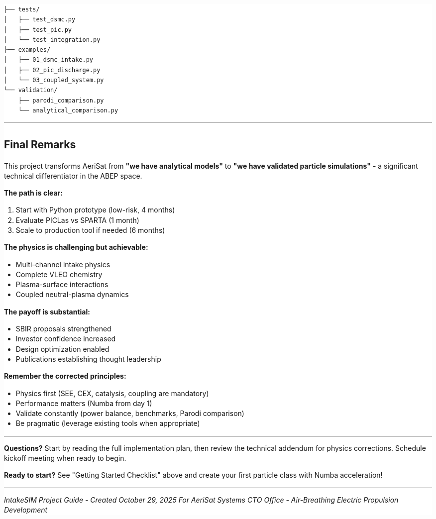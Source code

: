 ```
├── tests/
│   ├── test_dsmc.py
│   ├── test_pic.py
│   └── test_integration.py
├── examples/
│   ├── 01_dsmc_intake.py
│   ├── 02_pic_discharge.py
│   └── 03_coupled_system.py
└── validation/
    ├── parodi_comparison.py
    └── analytical_comparison.py
```

---

## Final Remarks

This project transforms AeriSat from **"we have analytical models"** to **"we have validated particle simulations"** - a significant technical differentiator in the ABEP space.

**The path is clear:**
1. Start with Python prototype (low-risk, 4 months)
2. Evaluate PICLas vs SPARTA (1 month)
3. Scale to production tool if needed (6 months)

**The physics is challenging but achievable:**
- Multi-channel intake physics
- Complete VLEO chemistry
- Plasma-surface interactions
- Coupled neutral-plasma dynamics

**The payoff is substantial:**
- SBIR proposals strengthened
- Investor confidence increased
- Design optimization enabled
- Publications establishing thought leadership

**Remember the corrected principles:**
- Physics first (SEE, CEX, catalysis, coupling are mandatory)
- Performance matters (Numba from day 1)
- Validate constantly (power balance, benchmarks, Parodi comparison)
- Be pragmatic (leverage existing tools when appropriate)

---

**Questions?** Start by reading the full implementation plan, then review the technical addendum for physics corrections. Schedule kickoff meeting when ready to begin.

**Ready to start?** See "Getting Started Checklist" above and create your first particle class with Numba acceleration!

---

*IntakeSIM Project Guide - Created October 29, 2025*
*For AeriSat Systems CTO Office - Air-Breathing Electric Propulsion Development*
